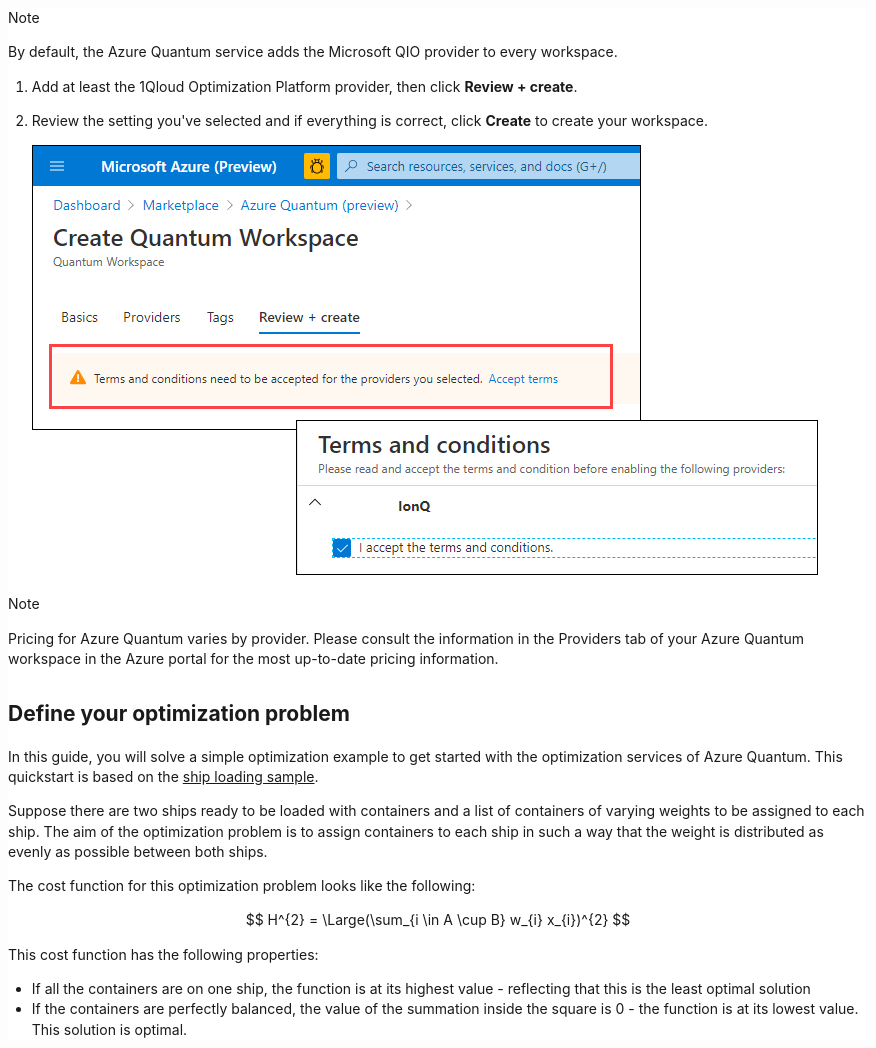    > [!NOTE]
   > By default, the Azure Quantum service adds the Microsoft QIO provider to every workspace.

1. Add at least the 1Qloud Optimization Platform provider, then click **Review + create**.

1. Review the setting you've selected and if everything is correct, click **Create** to create your workspace.

   ![Review and create the workspace](./media/azure-quantum-preview-terms.png)

> [!NOTE]
> Pricing for Azure Quantum varies by provider. Please consult the information in the Providers tab of your Azure Quantum workspace in the Azure portal for the most up-to-date pricing information.

## Define your optimization problem

In this guide, you will solve a simple optimization example to get started with the optimization services of Azure Quantum. This quickstart is based on the [ship loading sample](https://github.com/microsoft/qio-samples). 

Suppose there are two ships ready to be loaded with containers and a list of containers of varying weights to be assigned to each ship. The aim of the optimization problem is to assign containers to each ship in such a way that the weight is distributed as evenly as possible between both ships.

The cost function for this optimization problem looks like the following:

$$ H^{2} = \Large(\sum_{i \in A \cup B} w_{i} x_{i})^{2} $$

This cost function has the following properties:

- If all the containers are on one ship, the function is at its highest value - reflecting that this is the least optimal solution
- If the containers are perfectly balanced, the value of the summation inside the square is ${0}$ - the function is at its lowest value. This solution is optimal.
